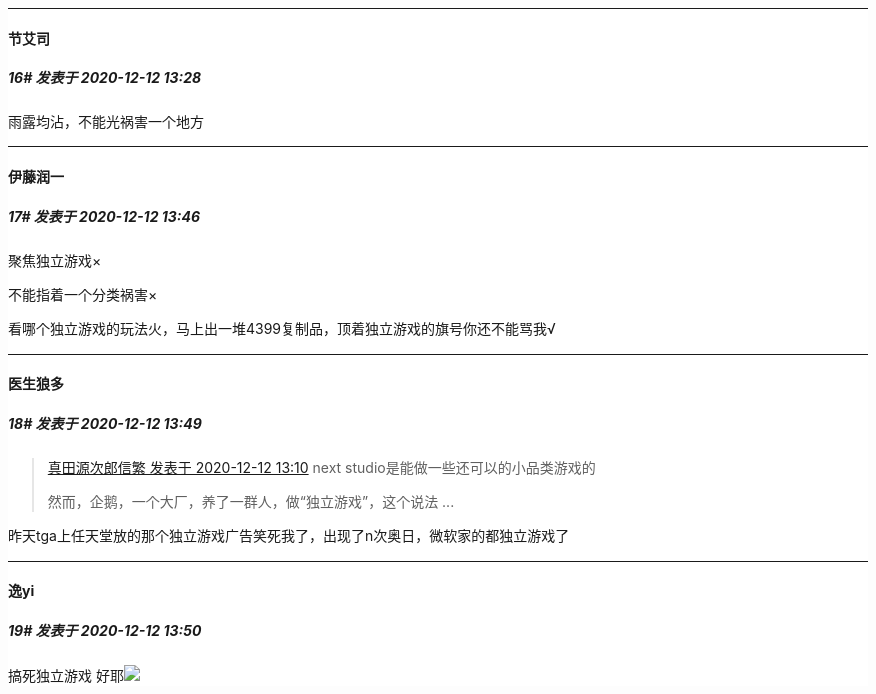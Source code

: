 


*****

####  节艾司  
##### 16#       发表于 2020-12-12 13:28




雨露均沾，不能光祸害一个地方







*****

####  伊藤润一  
##### 17#       发表于 2020-12-12 13:46




聚焦独立游戏×

不能指着一个分类祸害×

看哪个独立游戏的玩法火，马上出一堆4399复制品，顶着独立游戏的旗号你还不能骂我√







*****

####  医生狼多  
##### 18#       发表于 2020-12-12 13:49



<blockquote><a href="httphttps://bbs.saraba1st.com/2b/forum.php?mod=redirect&amp;goto=findpost&amp;pid=49694958&amp;ptid=1977131" target="_blank">真田源次郎信繁 发表于 2020-12-12 13:10</a>
next studio是能做一些还可以的小品类游戏的

然而，企鹅，一个大厂，养了一群人，做“独立游戏”，这个说法 ...</blockquote>
昨天tga上任天堂放的那个独立游戏广告笑死我了，出现了n次奥日，微软家的都独立游戏了







*****

####  逸yi  
##### 19#       发表于 2020-12-12 13:50




搞死独立游戏 好耶<img src="https://static.saraba1st.com/image/smiley/face2017/049.png" referrerpolicy="no-referrer">
